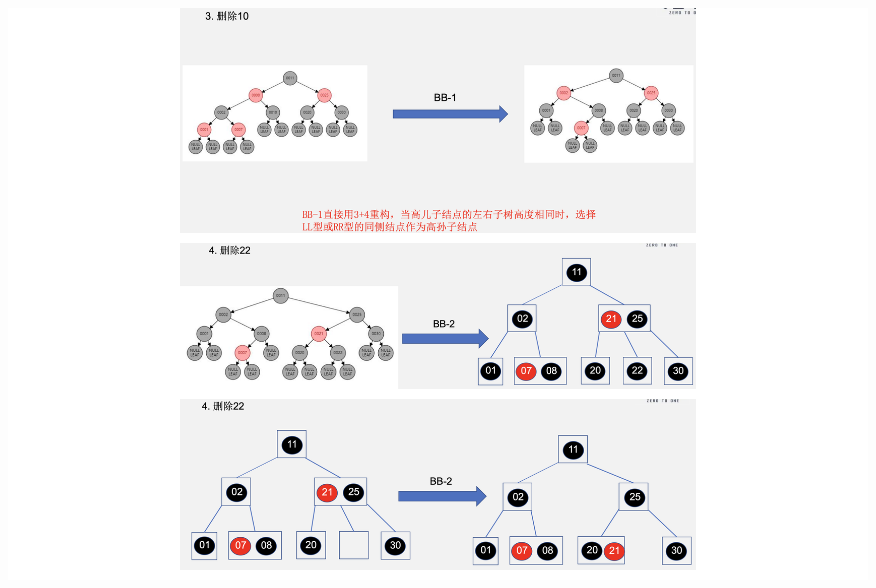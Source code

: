 <div style=" margin: 0 auto; max-width: 60%;">
<img src="image-51.png" alt="Alt text" style="margin-top: 0; margin-bottom: 10px;" align="center">
</div>

<div style=" margin: 0 auto; max-width: 60%;">
<img src="image-52.png" alt="Alt text" style="margin-top: 0; margin-bottom: 10px;" align="center">
</div>

<div style=" margin: 0 auto; max-width: 60%;">
<img src="image-53.png" alt="Alt text" style="margin-top: 0; margin-bottom: 10px;" align="center">
</div>
